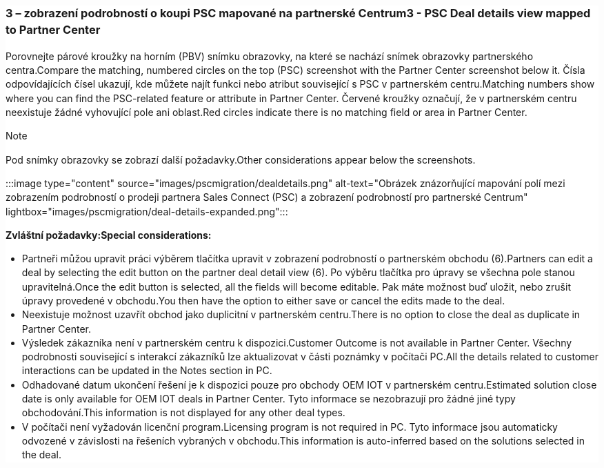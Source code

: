 ### <a name="3---psc-deal-details-view-mapped-to-partner-center"></a><span data-ttu-id="1f1ea-349">3 – zobrazení podrobností o koupi PSC mapované na partnerské Centrum</span><span class="sxs-lookup"><span data-stu-id="1f1ea-349">3 - PSC Deal details view mapped to Partner Center</span></span>

<span data-ttu-id="1f1ea-350">Porovnejte párové kroužky na horním (PBV) snímku obrazovky, na které se nachází snímek obrazovky partnerského centra.</span><span class="sxs-lookup"><span data-stu-id="1f1ea-350">Compare the matching, numbered circles on the top (PSC) screenshot with the Partner Center screenshot below it.</span></span> <span data-ttu-id="1f1ea-351">Čísla odpovídajících čísel ukazují, kde můžete najít funkci nebo atribut související s PSC v partnerském centru.</span><span class="sxs-lookup"><span data-stu-id="1f1ea-351">Matching numbers show where you can find the PSC-related feature or attribute in Partner Center.</span></span> <span data-ttu-id="1f1ea-352">Červené kroužky označují, že v partnerském centru neexistuje žádné vyhovující pole ani oblast.</span><span class="sxs-lookup"><span data-stu-id="1f1ea-352">Red circles indicate there is no matching field or area in Partner Center.</span></span>

> [!NOTE]
> <span data-ttu-id="1f1ea-353">Pod snímky obrazovky se zobrazí další požadavky.</span><span class="sxs-lookup"><span data-stu-id="1f1ea-353">Other considerations appear below the screenshots.</span></span>

:::image type="content" source="images/pscmigration/dealdetails.png" alt-text="Obrázek znázorňující mapování polí mezi zobrazením podrobností o prodeji partnera Sales Connect (PSC) a zobrazení podrobností pro partnerské Centrum" lightbox="images/pscmigration/deal-details-expanded.png":::

<span data-ttu-id="1f1ea-355">**Zvláštní požadavky:**</span><span class="sxs-lookup"><span data-stu-id="1f1ea-355">**Special considerations:**</span></span>

- <span data-ttu-id="1f1ea-356">Partneři můžou upravit práci výběrem tlačítka upravit v zobrazení podrobností o partnerském obchodu (6).</span><span class="sxs-lookup"><span data-stu-id="1f1ea-356">Partners can edit a deal by selecting the edit button on the partner deal detail view (6).</span></span> <span data-ttu-id="1f1ea-357">Po výběru tlačítka pro úpravy se všechna pole stanou upravitelná.</span><span class="sxs-lookup"><span data-stu-id="1f1ea-357">Once the edit button is selected, all the fields will become editable.</span></span> <span data-ttu-id="1f1ea-358">Pak máte možnost buď uložit, nebo zrušit úpravy provedené v obchodu.</span><span class="sxs-lookup"><span data-stu-id="1f1ea-358">You then have the option to either save or cancel the edits made to the deal.</span></span>
- <span data-ttu-id="1f1ea-359">Neexistuje možnost uzavřít obchod jako duplicitní v partnerském centru.</span><span class="sxs-lookup"><span data-stu-id="1f1ea-359">There is no option to close the deal as duplicate in Partner Center.</span></span>
- <span data-ttu-id="1f1ea-360">Výsledek zákazníka není v partnerském centru k dispozici.</span><span class="sxs-lookup"><span data-stu-id="1f1ea-360">Customer Outcome is not available in Partner Center.</span></span> <span data-ttu-id="1f1ea-361">Všechny podrobnosti související s interakcí zákazníků lze aktualizovat v části poznámky v počítači PC.</span><span class="sxs-lookup"><span data-stu-id="1f1ea-361">All the details related to customer interactions can be updated in the Notes section in PC.</span></span>
- <span data-ttu-id="1f1ea-362">Odhadované datum ukončení řešení je k dispozici pouze pro obchody OEM IOT v partnerském centru.</span><span class="sxs-lookup"><span data-stu-id="1f1ea-362">Estimated solution close date is only available for OEM IOT deals in Partner Center.</span></span> <span data-ttu-id="1f1ea-363">Tyto informace se nezobrazují pro žádné jiné typy obchodování.</span><span class="sxs-lookup"><span data-stu-id="1f1ea-363">This information is not displayed for any other deal types.</span></span>
- <span data-ttu-id="1f1ea-364">V počítači není vyžadován licenční program.</span><span class="sxs-lookup"><span data-stu-id="1f1ea-364">Licensing program is not required in PC.</span></span> <span data-ttu-id="1f1ea-365">Tyto informace jsou automaticky odvozené v závislosti na řešeních vybraných v obchodu.</span><span class="sxs-lookup"><span data-stu-id="1f1ea-365">This information is auto-inferred based on the solutions selected in the deal.</span></span>
